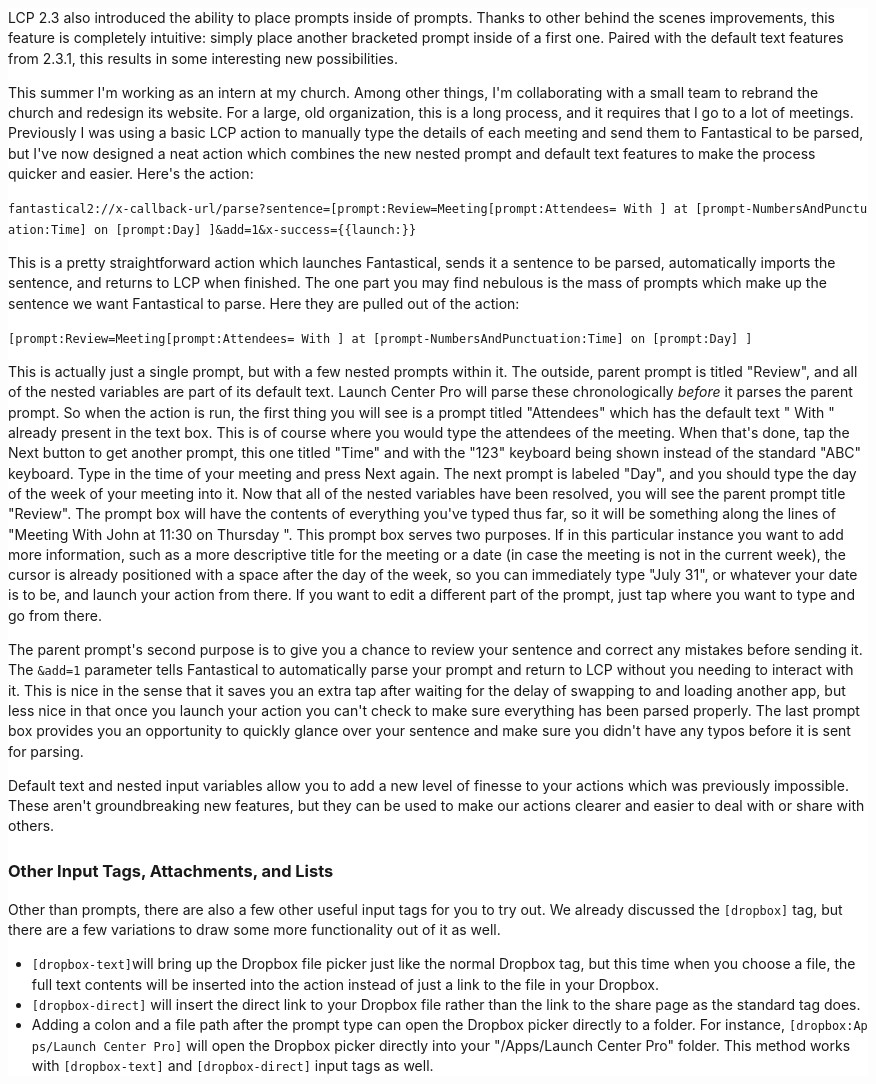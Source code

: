 <p id="p116">LCP 2.3 also introduced the ability to place prompts inside of prompts. Thanks to other behind the scenes improvements, this feature is completely intuitive: simply place another bracketed prompt inside of a first one. Paired with the default text features from 2.3.1, this results in some interesting new possibilities.</p>
<p id="p117">This summer I'm working as an intern at my church. Among other things, I'm collaborating with a small team to rebrand the church and redesign its website. For a large, old organization, this is a long process, and it requires that I go to a lot of meetings. Previously I was using a basic LCP action to manually type the details of each meeting and send them to Fantastical to be parsed, but I've now designed a neat action which combines the new nested prompt and default text features to make the process quicker and easier. Here's the action:</p>
<p id="p118"><code>fantastical2://x-callback-url/parse?sentence=[prompt:Review=Meeting[prompt:Attendees= With ] at [prompt-NumbersAndPunctuation:Time] on [prompt:Day] ]&add=1&x-success={{launch:}}</code></p>
<p id="p119">This is a pretty straightforward action which launches Fantastical, sends it a sentence to be parsed, automatically imports the sentence, and returns to LCP when finished. The one part you may find nebulous is the mass of prompts which make up the sentence we want Fantastical to parse. Here they are pulled out of the action:</p>
<p id="p120"><code>[prompt:Review=Meeting[prompt:Attendees= With ] at [prompt-NumbersAndPunctuation:Time] on [prompt:Day] ]</code></p>
<p id="p121">This is actually just a single prompt, but with a few nested prompts within it. The outside, parent prompt is titled "Review", and all of the nested variables are part of its default text. Launch Center Pro will parse these chronologically <em>before</em> it parses the parent prompt. So when the action is run, the first thing you will see is a prompt titled "Attendees" which has the default text " With " already present in the text box. This is of course where you would type the attendees of the meeting. When that's done, tap the Next button to get another prompt, this one titled "Time" and with the "123" keyboard being shown instead of the standard "ABC" keyboard. Type in the time of your meeting and press Next again. The next prompt is labeled "Day", and you should type the day of the week of your meeting into it. Now that all of the nested variables have been resolved, you will see the parent prompt title "Review". The prompt box will have the contents of everything you've typed thus far, so it will be something along the lines of "Meeting With John at 11:30 on Thursday ". This prompt box serves two purposes. If in this particular instance you want to add more information, such as a more descriptive title for the meeting or a date (in case the meeting is not in the current week), the cursor is already positioned with a space after the day of the week, so you can immediately type "July 31", or whatever your date is to be, and launch your action from there. If you want to edit a different part of the prompt, just tap where you want to type and go from there.</p>
<p id="p122">The parent prompt's second purpose is to give you a chance to review your sentence and correct any mistakes before sending it. The <code>&add=1</code> parameter tells Fantastical to automatically parse your prompt and return to LCP without you needing to interact with it. This is nice in the sense that it saves you an extra tap after waiting for the delay of swapping to and loading another app, but less nice in that once you launch your action you can't check to make sure everything has been parsed properly. The last prompt box provides you an opportunity to quickly glance over your sentence and make sure you didn't have any typos before it is sent for parsing.</p>
<p id="p123">Default text and nested input variables allow you to add a new level of finesse to your actions which was previously impossible. These aren't groundbreaking new features, but they can be used to make our actions clearer and easier to deal with or share with others.</p>
<h3 id="other-input-tags-attachments-and-lists">Other Input Tags, Attachments, and Lists</h3>
<p id="p124">Other than prompts, there are also a few other useful input tags for you to try out. We already discussed the <code>[dropbox]</code> tag, but there are a few variations to draw some more functionality out of it as well.</p>
<ul id="ul125"><li><code>[dropbox-text]</code>will bring up the Dropbox file picker just like the normal Dropbox tag, but this time when you choose a file, the full text contents will be inserted into the action instead of just a link to the file in your Dropbox.</li>
<li><code>[dropbox-direct]</code> will insert the direct link to your Dropbox file rather than the link to the share page as the standard tag does.</li>
<li>Adding a colon and a file path after the prompt type can open the Dropbox picker directly to a folder. For instance, <code>[dropbox:Apps/Launch Center Pro]</code> will open the Dropbox picker directly into your "/Apps/Launch Center Pro" folder. This method works with <code>[dropbox-text]</code> and <code>[dropbox-direct]</code> input tags as well.</li>